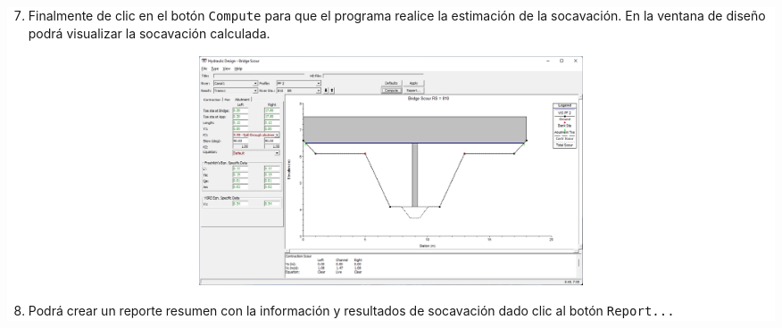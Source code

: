 7. Finalmente de clic en el botón <kbd>Compute</kbd> para que el programa realice la estimación de la socavación. En la ventana de diseño podrá visualizar la socavación calculada.

<div align="center">
<img alt="Scour" src="Screens/Screen6.png" width="50%">
</div>

8. Podrá crear un reporte resumen con la información y resultados de socavación dado clic al botón <kbd>Report...</kbd> 

<div align="center">